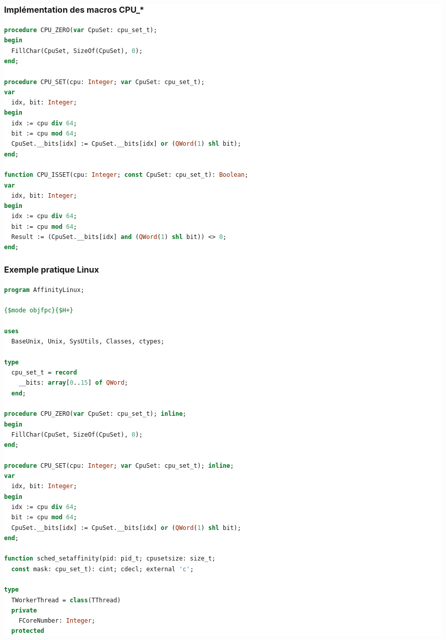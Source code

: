 ### Implémentation des macros CPU_*

```pascal
procedure CPU_ZERO(var CpuSet: cpu_set_t);
begin
  FillChar(CpuSet, SizeOf(CpuSet), 0);
end;

procedure CPU_SET(cpu: Integer; var CpuSet: cpu_set_t);
var
  idx, bit: Integer;
begin
  idx := cpu div 64;
  bit := cpu mod 64;
  CpuSet.__bits[idx] := CpuSet.__bits[idx] or (QWord(1) shl bit);
end;

function CPU_ISSET(cpu: Integer; const CpuSet: cpu_set_t): Boolean;
var
  idx, bit: Integer;
begin
  idx := cpu div 64;
  bit := cpu mod 64;
  Result := (CpuSet.__bits[idx] and (QWord(1) shl bit)) <> 0;
end;
```

### Exemple pratique Linux

```pascal
program AffinityLinux;

{$mode objfpc}{$H+}

uses
  BaseUnix, Unix, SysUtils, Classes, ctypes;

type
  cpu_set_t = record
    __bits: array[0..15] of QWord;
  end;

procedure CPU_ZERO(var CpuSet: cpu_set_t); inline;
begin
  FillChar(CpuSet, SizeOf(CpuSet), 0);
end;

procedure CPU_SET(cpu: Integer; var CpuSet: cpu_set_t); inline;
var
  idx, bit: Integer;
begin
  idx := cpu div 64;
  bit := cpu mod 64;
  CpuSet.__bits[idx] := CpuSet.__bits[idx] or (QWord(1) shl bit);
end;

function sched_setaffinity(pid: pid_t; cpusetsize: size_t;
  const mask: cpu_set_t): cint; cdecl; external 'c';

type
  TWorkerThread = class(TThread)
  private
    FCoreNumber: Integer;
  protected
```